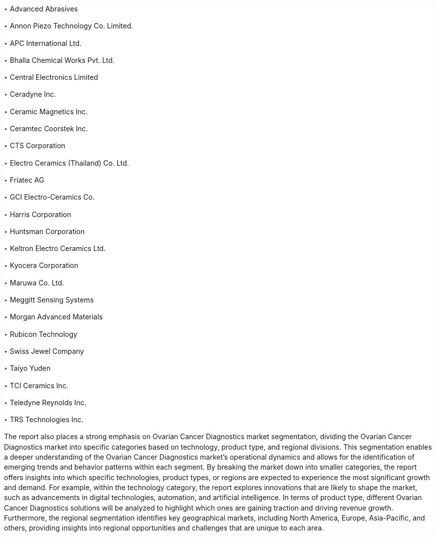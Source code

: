 ‣ Advanced Abrasives

‣ Annon Piezo Technology Co. Limited.

‣ APC International Ltd.

‣ Bhalla Chemical Works Pvt. Ltd.

‣ Central Electronics Limited

‣ Ceradyne Inc.

‣ Ceramic Magnetics Inc.

‣ Ceramtec Coorstek Inc.

‣ CTS Corporation

‣ Electro Ceramics (Thailand) Co. Ltd.

‣ Friatec AG

‣ GCI Electro-Ceramics Co.

‣ Harris Corporation

‣ Huntsman Corporation

‣ Keltron Electro Ceramics Ltd.

‣ Kyocera Corporation

‣ Maruwa Co. Ltd.

‣ Meggitt Sensing Systems

‣ Morgan Advanced Materials

‣ Rubicon Technology

‣ Swiss Jewel Company

‣ Taiyo Yuden

‣ TCI Ceramics Inc.

‣ Teledyne Reynolds Inc.

‣ TRS Technologies Inc.

The report also places a strong emphasis on Ovarian Cancer Diagnostics market segmentation, dividing the Ovarian Cancer Diagnostics market into specific categories based on technology, product type, and regional divisions. This segmentation enables a deeper understanding of the Ovarian Cancer Diagnostics market’s operational dynamics and allows for the identification of emerging trends and behavior patterns within each segment. By breaking the market down into smaller categories, the report offers insights into which specific technologies, product types, or regions are expected to experience the most significant growth and demand. For example, within the technology category, the report explores innovations that are likely to shape the market, such as advancements in digital technologies, automation, and artificial intelligence. In terms of product type, different Ovarian Cancer Diagnostics solutions will be analyzed to highlight which ones are gaining traction and driving revenue growth. Furthermore, the regional segmentation identifies key geographical markets, including North America, Europe, Asia-Pacific, and others, providing insights into regional opportunities and challenges that are unique to each area.
